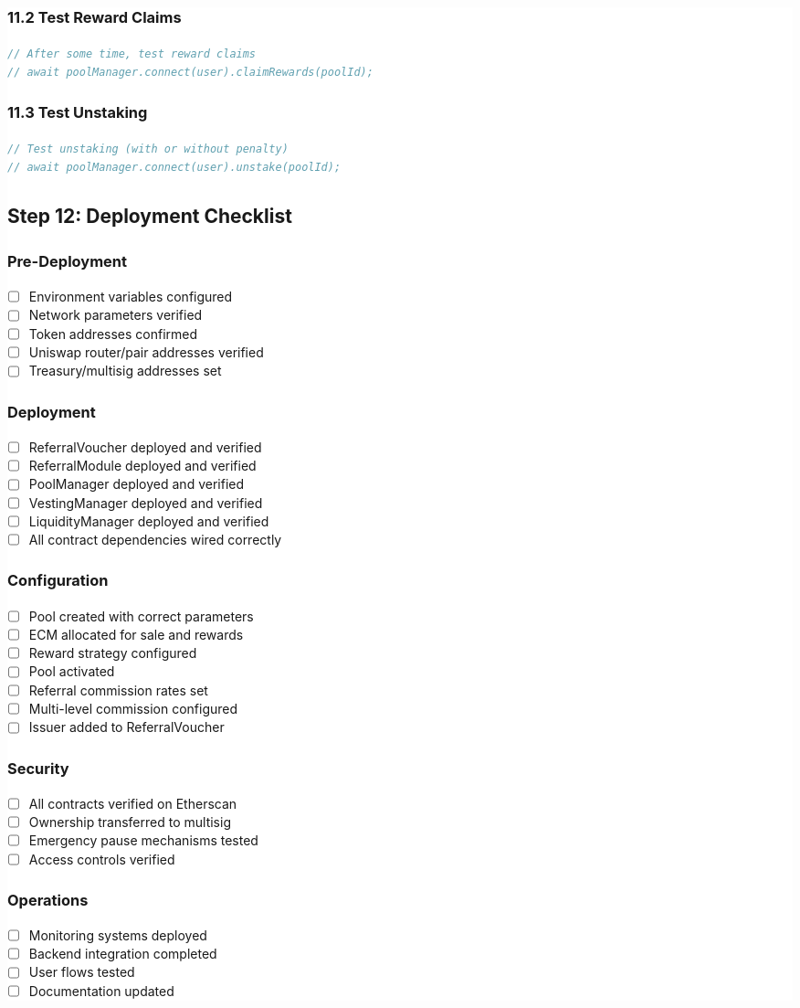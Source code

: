 ### 11.2 Test Reward Claims

```javascript
// After some time, test reward claims
// await poolManager.connect(user).claimRewards(poolId);
```

### 11.3 Test Unstaking

```javascript
// Test unstaking (with or without penalty)
// await poolManager.connect(user).unstake(poolId);
```

## Step 12: Deployment Checklist

### Pre-Deployment
- [ ] Environment variables configured
- [ ] Network parameters verified
- [ ] Token addresses confirmed
- [ ] Uniswap router/pair addresses verified
- [ ] Treasury/multisig addresses set

### Deployment
- [ ] ReferralVoucher deployed and verified
- [ ] ReferralModule deployed and verified
- [ ] PoolManager deployed and verified
- [ ] VestingManager deployed and verified
- [ ] LiquidityManager deployed and verified
- [ ] All contract dependencies wired correctly

### Configuration
- [ ] Pool created with correct parameters
- [ ] ECM allocated for sale and rewards
- [ ] Reward strategy configured
- [ ] Pool activated
- [ ] Referral commission rates set
- [ ] Multi-level commission configured
- [ ] Issuer added to ReferralVoucher

### Security
- [ ] All contracts verified on Etherscan
- [ ] Ownership transferred to multisig
- [ ] Emergency pause mechanisms tested
- [ ] Access controls verified

### Operations
- [ ] Monitoring systems deployed
- [ ] Backend integration completed
- [ ] User flows tested
- [ ] Documentation updated
